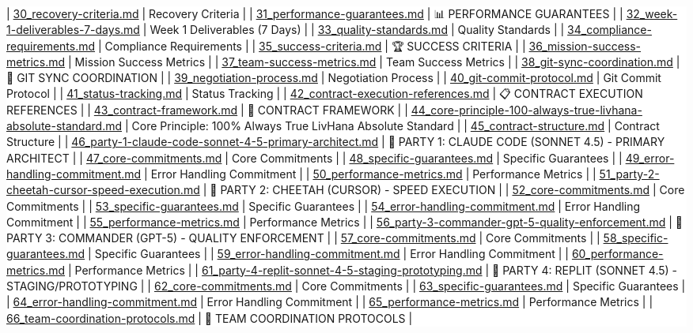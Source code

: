 | [30_recovery-criteria.md](30_recovery-criteria.md) | Recovery Criteria |
| [31_performance-guarantees.md](31_performance-guarantees.md) | 📊 PERFORMANCE GUARANTEES |
| [32_week-1-deliverables-7-days.md](32_week-1-deliverables-7-days.md) | Week 1 Deliverables (7 Days) |
| [33_quality-standards.md](33_quality-standards.md) | Quality Standards |
| [34_compliance-requirements.md](34_compliance-requirements.md) | Compliance Requirements |
| [35_success-criteria.md](35_success-criteria.md) | 🏆 SUCCESS CRITERIA |
| [36_mission-success-metrics.md](36_mission-success-metrics.md) | Mission Success Metrics |
| [37_team-success-metrics.md](37_team-success-metrics.md) | Team Success Metrics |
| [38_git-sync-coordination.md](38_git-sync-coordination.md) | 🔄 GIT SYNC COORDINATION |
| [39_negotiation-process.md](39_negotiation-process.md) | Negotiation Process |
| [40_git-commit-protocol.md](40_git-commit-protocol.md) | Git Commit Protocol |
| [41_status-tracking.md](41_status-tracking.md) | Status Tracking |
| [42_contract-execution-references.md](42_contract-execution-references.md) | 📋 CONTRACT EXECUTION REFERENCES |
| [43_contract-framework.md](43_contract-framework.md) | 🎯 CONTRACT FRAMEWORK |
| [44_core-principle-100-always-true-livhana-absolute-standard.md](44_core-principle-100-always-true-livhana-absolute-standard.md) | Core Principle: 100% Always True LivHana Absolute Standard |
| [45_contract-structure.md](45_contract-structure.md) | Contract Structure |
| [46_party-1-claude-code-sonnet-4-5-primary-architect.md](46_party-1-claude-code-sonnet-4-5-primary-architect.md) | 🤝 PARTY 1: CLAUDE CODE (SONNET 4.5) - PRIMARY ARCHITECT |
| [47_core-commitments.md](47_core-commitments.md) | Core Commitments |
| [48_specific-guarantees.md](48_specific-guarantees.md) | Specific Guarantees |
| [49_error-handling-commitment.md](49_error-handling-commitment.md) | Error Handling Commitment |
| [50_performance-metrics.md](50_performance-metrics.md) | Performance Metrics |
| [51_party-2-cheetah-cursor-speed-execution.md](51_party-2-cheetah-cursor-speed-execution.md) | 🤝 PARTY 2: CHEETAH (CURSOR) - SPEED EXECUTION |
| [52_core-commitments.md](52_core-commitments.md) | Core Commitments |
| [53_specific-guarantees.md](53_specific-guarantees.md) | Specific Guarantees |
| [54_error-handling-commitment.md](54_error-handling-commitment.md) | Error Handling Commitment |
| [55_performance-metrics.md](55_performance-metrics.md) | Performance Metrics |
| [56_party-3-commander-gpt-5-quality-enforcement.md](56_party-3-commander-gpt-5-quality-enforcement.md) | 🤝 PARTY 3: COMMANDER (GPT-5) - QUALITY ENFORCEMENT |
| [57_core-commitments.md](57_core-commitments.md) | Core Commitments |
| [58_specific-guarantees.md](58_specific-guarantees.md) | Specific Guarantees |
| [59_error-handling-commitment.md](59_error-handling-commitment.md) | Error Handling Commitment |
| [60_performance-metrics.md](60_performance-metrics.md) | Performance Metrics |
| [61_party-4-replit-sonnet-4-5-staging-prototyping.md](61_party-4-replit-sonnet-4-5-staging-prototyping.md) | 🤝 PARTY 4: REPLIT (SONNET 4.5) - STAGING/PROTOTYPING |
| [62_core-commitments.md](62_core-commitments.md) | Core Commitments |
| [63_specific-guarantees.md](63_specific-guarantees.md) | Specific Guarantees |
| [64_error-handling-commitment.md](64_error-handling-commitment.md) | Error Handling Commitment |
| [65_performance-metrics.md](65_performance-metrics.md) | Performance Metrics |
| [66_team-coordination-protocols.md](66_team-coordination-protocols.md) | 🎯 TEAM COORDINATION PROTOCOLS |